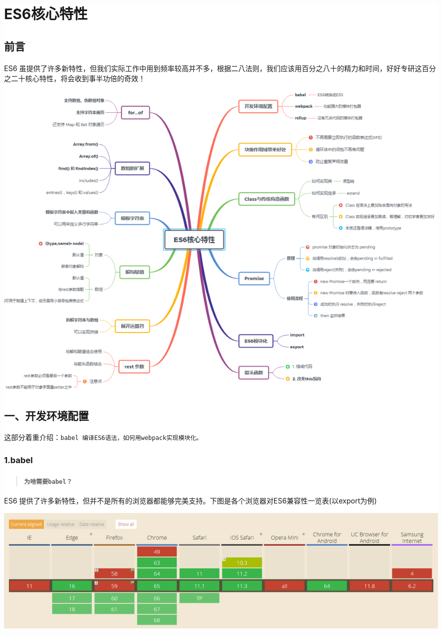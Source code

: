 # ES6核心特性

## 前言

ES6 虽提供了许多新特性，但我们实际工作中用到频率较高并不多，根据二八法则，我们应该用百分之八十的精力和时间，好好专研这百分之二十核心特性，将会收到事半功倍的奇效！

![思维导图](./images/思维导图.png)

## 一、开发环境配置

这部分着重介绍：`babel 编译ES6语法，如何用webpack实现模块化。`

### 1.babel

> #### `为啥需要babel？`

ES6 提供了许多新特性，但并不是所有的浏览器都能够完美支持。下图是各个浏览器对ES6兼容性一览表(以export为例)

![浏览器对ES6兼容性一览表](./images/浏览器对ES6兼容性一览表.png)

